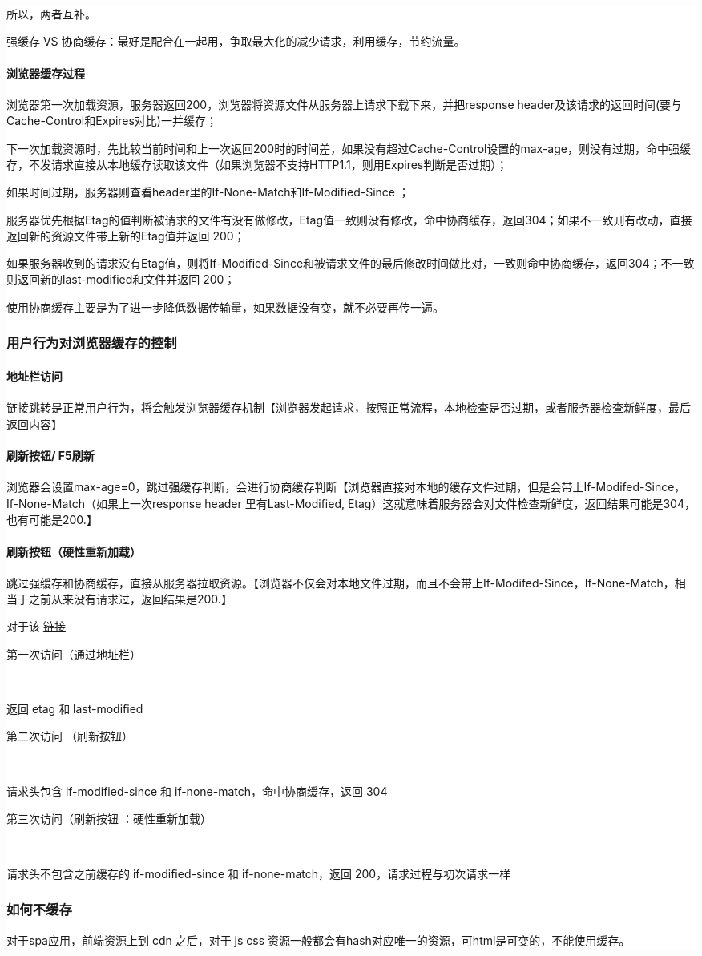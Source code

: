 所以，两者互补。

强缓存 VS 协商缓存：最好是配合在一起用，争取最大化的减少请求，利用缓存，节约流量。

#### 浏览器缓存过程

浏览器第一次加载资源，服务器返回200，浏览器将资源文件从服务器上请求下载下来，并把response header及该请求的返回时间(要与Cache-Control和Expires对比)一并缓存；

下一次加载资源时，先比较当前时间和上一次返回200时的时间差，如果没有超过Cache-Control设置的max-age，则没有过期，命中强缓存，不发请求直接从本地缓存读取该文件（如果浏览器不支持HTTP1.1，则用Expires判断是否过期）；

如果时间过期，服务器则查看header里的If-None-Match和If-Modified-Since ；

服务器优先根据Etag的值判断被请求的文件有没有做修改，Etag值一致则没有修改，命中协商缓存，返回304；如果不一致则有改动，直接返回新的资源文件带上新的Etag值并返回 200；

如果服务器收到的请求没有Etag值，则将If-Modified-Since和被请求文件的最后修改时间做比对，一致则命中协商缓存，返回304；不一致则返回新的last-modified和文件并返回 200；

使用协商缓存主要是为了进一步降低数据传输量，如果数据没有变，就不必要再传一遍。

### 用户行为对浏览器缓存的控制

#### 地址栏访问

链接跳转是正常用户行为，将会触发浏览器缓存机制【浏览器发起请求，按照正常流程，本地检查是否过期，或者服务器检查新鲜度，最后返回内容】

#### 刷新按钮/ F5刷新

浏览器会设置max-age=0，跳过强缓存判断，会进行协商缓存判断【浏览器直接对本地的缓存文件过期，但是会带上If-Modifed-Since，If-None-Match（如果上一次response header 里有Last-Modified, Etag）这就意味着服务器会对文件检查新鲜度，返回结果可能是304，也有可能是200.】

#### 刷新按钮（硬性重新加载）

跳过强缓存和协商缓存，直接从服务器拉取资源。【浏览器不仅会对本地文件过期，而且不会带上If-Modifed-Since，If-None-Match，相当于之前从来没有请求过，返回结果是200.】

对于该 [链接](https://leetcode.cn/problems/permutation-sequence/)

第一次访问（通过地址栏）

<img src="https://orangesolo.cn/assets/image/a208c6eb8094f63b4ed2d525689912f3.png" alt="" class="md-img" loading="lazy"/>

返回 etag 和 last-modified

第二次访问 （刷新按钮）

<img src="https://orangesolo.cn/assets/image/e3989248734d6caefab59598dfc2a6ec.png" alt="" class="md-img" loading="lazy"/>

请求头包含 if-modified-since 和 if-none-match，命中协商缓存，返回 304

第三次访问（刷新按钮 ：硬性重新加载）

<img src="https://orangesolo.cn/assets/image/d8559125b4c77179969d26ab6fee98ba.png" alt="" class="md-img" loading="lazy"/>

请求头不包含之前缓存的  if-modified-since 和 if-none-match，返回 200，请求过程与初次请求一样

### 如何不缓存

对于spa应用，前端资源上到 cdn 之后，对于 js css 资源一般都会有hash对应唯一的资源，可html是可变的，不能使用缓存。
